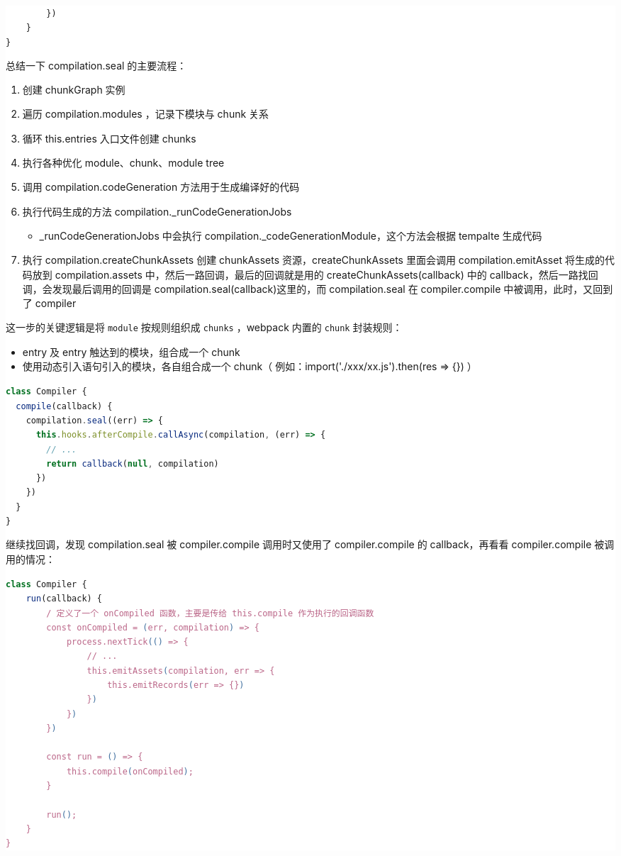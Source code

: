 ```js
        })
    }
}
```

总结一下 compilation.seal 的主要流程：

1. 创建 chunkGraph 实例
2. 遍历 compilation.modules ，记录下模块与 chunk 关系

3. 循环 this.entries 入口文件创建 chunks

4. 执行各种优化 module、chunk、module tree

5. 调用 compilation.codeGeneration 方法用于生成编译好的代码

6. 执行代码生成的方法 compilation.\_runCodeGenerationJobs

   - \_runCodeGenerationJobs 中会执行 compilation.\_codeGenerationModule，这个方法会根据 tempalte 生成代码

7. 执行 compilation.createChunkAssets 创建 chunkAssets 资源，createChunkAssets 里面会调用 compilation.emitAsset 将生成的代码放到 compilation.assets 中，然后一路回调，最后的回调就是用的 createChunkAssets(callback) 中的 callback，然后一路找回调，会发现最后调用的回调是 compilation.seal(callback)这里的，而 compilation.seal 在 compiler.compile 中被调用，此时，又回到了 compiler

这一步的关键逻辑是将 `module` 按规则组织成 `chunks` ，webpack 内置的 `chunk` 封装规则：

- entry 及 entry 触达到的模块，组合成一个 chunk
- 使用动态引入语句引入的模块，各自组合成一个 chunk（ 例如：import('./xxx/xx.js').then(res => {}) ）

```js
class Compiler {
  compile(callback) {
    compilation.seal((err) => {
      this.hooks.afterCompile.callAsync(compilation, (err) => {
        // ...
        return callback(null, compilation)
      })
    })
  }
}
```

继续找回调，发现 compilation.seal 被 compiler.compile 调用时又使用了 compiler.compile 的 callback，再看看 compiler.compile 被调用的情况：

```js
class Compiler {
    run(callback) {
        / 定义了一个 onCompiled 函数，主要是传给 this.compile 作为执行的回调函数
        const onCompiled = (err, compilation) => {
            process.nextTick(() => {
                // ...
                this.emitAssets(compilation, err => {
                    this.emitRecords(err => {})
                })
            })
        })

        const run = () => {
            this.compile(onCompiled);
        }

        run();
    }
}
```
